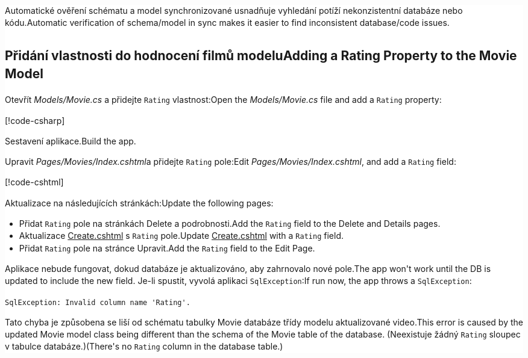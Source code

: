 <span data-ttu-id="c2f3c-111">Automatické ověření schématu a model synchronizované usnadňuje vyhledání potíží nekonzistentní databáze nebo kódu.</span><span class="sxs-lookup"><span data-stu-id="c2f3c-111">Automatic verification of schema/model in sync makes it easier to find inconsistent database/code issues.</span></span>

## <a name="adding-a-rating-property-to-the-movie-model"></a><span data-ttu-id="c2f3c-112">Přidání vlastnosti do hodnocení filmů modelu</span><span class="sxs-lookup"><span data-stu-id="c2f3c-112">Adding a Rating Property to the Movie Model</span></span>

<span data-ttu-id="c2f3c-113">Otevřít *Models/Movie.cs* a přidejte `Rating` vlastnost:</span><span class="sxs-lookup"><span data-stu-id="c2f3c-113">Open the *Models/Movie.cs* file and add a `Rating` property:</span></span>

[!code-csharp[](razor-pages-start/sample/RazorPagesMovie22/Models/MovieDateRating.cs?highlight=13&name=snippet)]

<span data-ttu-id="c2f3c-114">Sestavení aplikace.</span><span class="sxs-lookup"><span data-stu-id="c2f3c-114">Build the app.</span></span>

<span data-ttu-id="c2f3c-115">Upravit *Pages/Movies/Index.cshtml*a přidejte `Rating` pole:</span><span class="sxs-lookup"><span data-stu-id="c2f3c-115">Edit *Pages/Movies/Index.cshtml*, and add a `Rating` field:</span></span>

[!code-cshtml[](razor-pages-start/sample/RazorPagesMovie22/Pages/Movies/IndexRating.cshtml.?highlight=40-42,61-63)]

<span data-ttu-id="c2f3c-116">Aktualizace na následujících stránkách:</span><span class="sxs-lookup"><span data-stu-id="c2f3c-116">Update the following pages:</span></span>

* <span data-ttu-id="c2f3c-117">Přidat `Rating` pole na stránkách Delete a podrobnosti.</span><span class="sxs-lookup"><span data-stu-id="c2f3c-117">Add the `Rating` field to the Delete and Details pages.</span></span>
* <span data-ttu-id="c2f3c-118">Aktualizace [Create.cshtml](https://github.com/aspnet/Docs/tree/master/aspnetcore/tutorials/razor-pages/razor-pages-start/sample/RazorPagesMovie22/Pages/Movies/Create.cshtml) s `Rating` pole.</span><span class="sxs-lookup"><span data-stu-id="c2f3c-118">Update [Create.cshtml](https://github.com/aspnet/Docs/tree/master/aspnetcore/tutorials/razor-pages/razor-pages-start/sample/RazorPagesMovie22/Pages/Movies/Create.cshtml) with a `Rating` field.</span></span>
* <span data-ttu-id="c2f3c-119">Přidat `Rating` pole na stránce Upravit.</span><span class="sxs-lookup"><span data-stu-id="c2f3c-119">Add the `Rating` field to the Edit Page.</span></span>

<span data-ttu-id="c2f3c-120">Aplikace nebude fungovat, dokud databáze je aktualizováno, aby zahrnovalo nové pole.</span><span class="sxs-lookup"><span data-stu-id="c2f3c-120">The app won't work until the DB is updated to include the new field.</span></span> <span data-ttu-id="c2f3c-121">Je-li spustit, vyvolá aplikaci `SqlException`:</span><span class="sxs-lookup"><span data-stu-id="c2f3c-121">If run now, the app throws a `SqlException`:</span></span>

`SqlException: Invalid column name 'Rating'.`

<span data-ttu-id="c2f3c-122">Tato chyba je způsobena se liší od schématu tabulky Movie databáze třídy modelu aktualizované video.</span><span class="sxs-lookup"><span data-stu-id="c2f3c-122">This error is caused by the updated Movie model class being different than the schema of the Movie table of the database.</span></span> <span data-ttu-id="c2f3c-123">(Neexistuje žádný `Rating` sloupec v tabulce databáze.)</span><span class="sxs-lookup"><span data-stu-id="c2f3c-123">(There's no `Rating` column in the database table.)</span></span>
